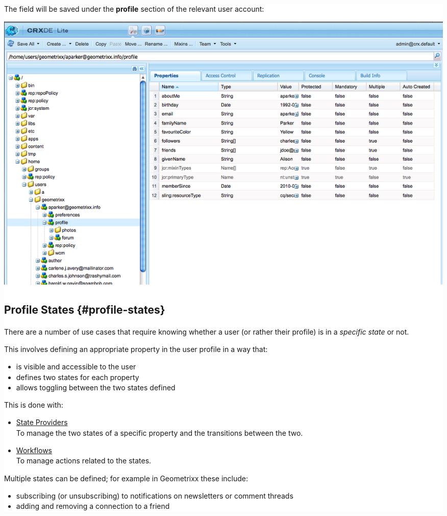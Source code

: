    The field will be saved under the **profile** section of the relevant user account:

   ![](assets/aparkercrxdelite.png)

## Profile States {#profile-states}



There are a number of use cases that require knowing whether a user (or rather their profile) is in a *specific state* or not.

This involves defining an appropriate property in the user profile in a way that:

* is visible and accessible to the user
* defines two states for each property
* allows toggling between the two states defined

This is done with:

* [State Providers](#stateproviders)  
  To manage the two states of a specific property and the transitions between the two.  

* [Workflows](#workflows)  
  To manage actions related to the states.

Multiple states can be defined; for example in Geometrixx these include:

* subscribing (or unsubscribing) to notifications on newsletters or comment threads  
* adding and removing a connection to a friend
